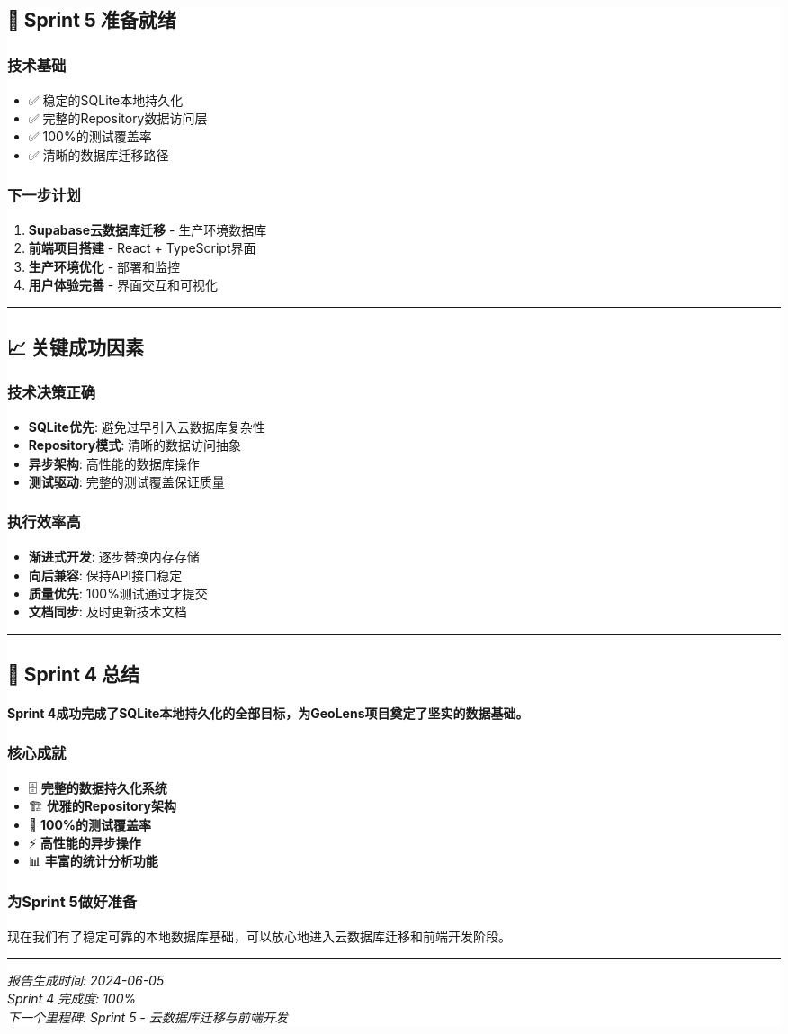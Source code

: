 
## 🚀 Sprint 5 准备就绪

### **技术基础**
- ✅ 稳定的SQLite本地持久化
- ✅ 完整的Repository数据访问层
- ✅ 100%的测试覆盖率
- ✅ 清晰的数据库迁移路径

### **下一步计划**
1. **Supabase云数据库迁移** - 生产环境数据库
2. **前端项目搭建** - React + TypeScript界面
3. **生产环境优化** - 部署和监控
4. **用户体验完善** - 界面交互和可视化

---

## 📈 关键成功因素

### **技术决策正确**
- **SQLite优先**: 避免过早引入云数据库复杂性
- **Repository模式**: 清晰的数据访问抽象
- **异步架构**: 高性能的数据库操作
- **测试驱动**: 完整的测试覆盖保证质量

### **执行效率高**
- **渐进式开发**: 逐步替换内存存储
- **向后兼容**: 保持API接口稳定
- **质量优先**: 100%测试通过才提交
- **文档同步**: 及时更新技术文档

---

## 🎊 Sprint 4 总结

**Sprint 4成功完成了SQLite本地持久化的全部目标，为GeoLens项目奠定了坚实的数据基础。**

### **核心成就**
- 🗄️ **完整的数据持久化系统**
- 🏗️ **优雅的Repository架构**
- 🧪 **100%的测试覆盖率**
- ⚡ **高性能的异步操作**
- 📊 **丰富的统计分析功能**

### **为Sprint 5做好准备**
现在我们有了稳定可靠的本地数据库基础，可以放心地进入云数据库迁移和前端开发阶段。

---

*报告生成时间: 2024-06-05*  
*Sprint 4 完成度: 100%*  
*下一个里程碑: Sprint 5 - 云数据库迁移与前端开发*
